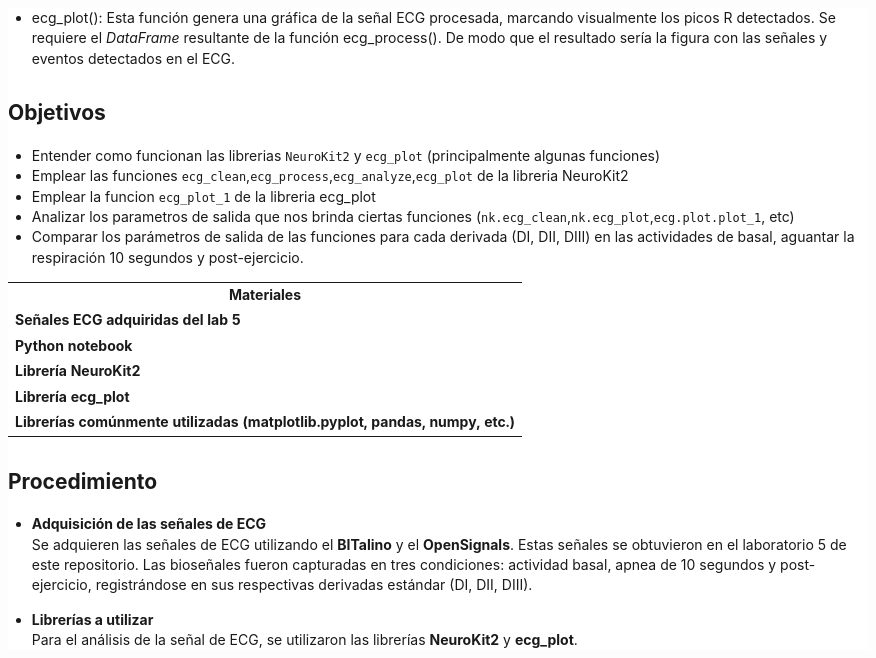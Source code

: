 - ecg_plot(): Esta función genera una gráfica de la señal ECG procesada, marcando visualmente los picos R detectados. Se requiere el *DataFrame* resultante de la función ecg_process(). De modo que el resultado sería la figura con las señales y eventos detectados en el ECG.

## **Objetivos**  

<p align="Jutify">

- Entender como funcionan las librerias `NeuroKit2` y `ecg_plot` (principalmente algunas funciones)
- Emplear las funciones `ecg_clean`,`ecg_process`,`ecg_analyze`,`ecg_plot` de la libreria NeuroKit2  
- Emplear la funcion `ecg_plot_1` de la libreria ecg_plot
- Analizar los parametros de salida que nos brinda ciertas funciones (`nk.ecg_clean`,`nk.ecg_plot`,`ecg.plot.plot_1`, etc)
- Comparar los parámetros de salida de las funciones para cada derivada (DI, DII, DIII) en las actividades de basal, aguantar la respiración 10 segundos y post-ejercicio.
<p>

<table align="center">
    <tr>
        <td align="center"><b>Materiales</b></td>
    </tr>
    <tr>
        <td><b>Señales ECG adquiridas del lab 5</b></td>
    </tr>
    <tr>
        <td><b>Python notebook</b></td>
    </tr>
    <tr>
        <td><b>Librería NeuroKit2</b></td>
    </tr>
    <tr>
        <td><b>Librería ecg_plot</b></td>
    </tr>
    <tr>
        <td><b>Librerías comúnmente utilizadas (matplotlib.pyplot, pandas, numpy, etc.)</b></td>
    </tr>
</table>




## **Procedimiento** 

<p align="justify">

- **Adquisición de las señales de ECG**  
  Se adquieren las señales de ECG utilizando el **BITalino** y el **OpenSignals**. Estas señales se obtuvieron en el laboratorio 5 de este repositorio. Las bioseñales fueron capturadas en tres condiciones: actividad basal, apnea de 10 segundos y post-ejercicio, registrándose en sus respectivas derivadas estándar (DI, DII, DIII).

- **Librerías a utilizar**  
  Para el análisis de la señal de ECG, se utilizaron las librerías **NeuroKit2** y **ecg_plot**.
